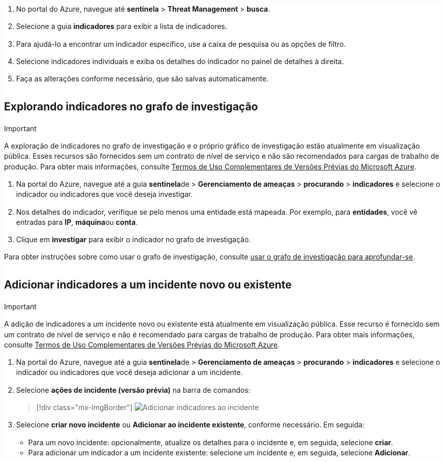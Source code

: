 1. No portal do Azure, navegue até **sentinela**  >  **Threat Management**  >  **busca**. 

2. Selecione a guia **indicadores** para exibir a lista de indicadores.

3. Para ajudá-lo a encontrar um indicador específico, use a caixa de pesquisa ou as opções de filtro.

4. Selecione indicadores individuais e exiba os detalhes do indicador no painel de detalhes à direita.

5. Faça as alterações conforme necessário, que são salvas automaticamente.

## <a name="exploring-bookmarks-in-the-investigation-graph"></a>Explorando indicadores no grafo de investigação

> [!IMPORTANT]
> A exploração de indicadores no grafo de investigação e o próprio gráfico de investigação estão atualmente em visualização pública.
> Esses recursos são fornecidos sem um contrato de nível de serviço e não são recomendados para cargas de trabalho de produção.
> Para obter mais informações, consulte [Termos de Uso Complementares de Versões Prévias do Microsoft Azure](https://azure.microsoft.com/support/legal/preview-supplemental-terms/).

1. Na portal do Azure, navegue até a guia **sentinela**de  >  **Gerenciamento de ameaças**  >  **procurando**  >  **indicadores** e selecione o indicador ou indicadores que você deseja investigar.

2. Nos detalhes do indicador, verifique se pelo menos uma entidade está mapeada. Por exemplo, para **entidades**, você vê entradas para **IP**, **máquina**ou **conta**.

3. Clique em **investigar** para exibir o indicador no grafo de investigação.

Para obter instruções sobre como usar o grafo de investigação, consulte [usar o grafo de investigação para aprofundar-se](tutorial-investigate-cases.md#use-the-investigation-graph-to-deep-dive).

## <a name="add-bookmarks-to-a-new-or-existing-incident"></a>Adicionar indicadores a um incidente novo ou existente

> [!IMPORTANT]
> A adição de indicadores a um incidente novo ou existente está atualmente em visualização pública.
> Esse recurso é fornecido sem um contrato de nível de serviço e não é recomendado para cargas de trabalho de produção.
> Para obter mais informações, consulte [Termos de Uso Complementares de Versões Prévias do Microsoft Azure](https://azure.microsoft.com/support/legal/preview-supplemental-terms/).

1. Na portal do Azure, navegue até a guia **sentinela**de  >  **Gerenciamento de ameaças**  >  **procurando**  >  **indicadores** e selecione o indicador ou indicadores que você deseja adicionar a um incidente.

2. Selecione **ações de incidente (versão prévia)** na barra de comandos:
    
    > [!div class="mx-imgBorder"]
    > ![Adicionar indicadores ao incidente](./media/bookmarks/incident-actions.png)

3. Selecione **criar novo incidente** ou **Adicionar ao incidente existente**, conforme necessário. Em seguida:
    
    - Para um novo incidente: opcionalmente, atualize os detalhes para o incidente e, em seguida, selecione **criar**.
    - Para adicionar um indicador a um incidente existente: selecione um incidente e, em seguida, selecione **Adicionar**. 
